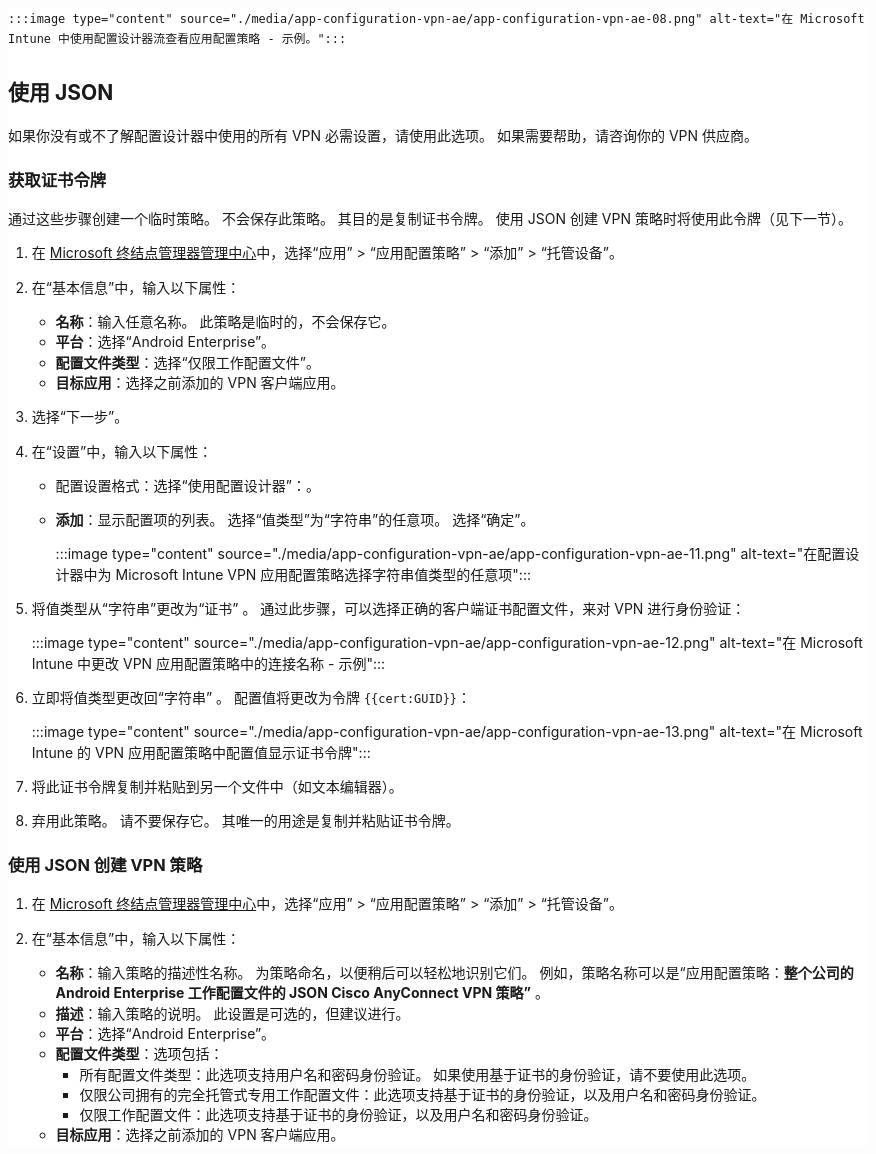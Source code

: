     :::image type="content" source="./media/app-configuration-vpn-ae/app-configuration-vpn-ae-08.png" alt-text="在 Microsoft Intune 中使用配置设计器流查看应用配置策略 - 示例。":::

## <a name="use-json"></a>使用 JSON

如果你没有或不了解配置设计器中使用的所有 VPN 必需设置，请使用此选项。 如果需要帮助，请咨询你的 VPN 供应商。

### <a name="get-the-certificate-token"></a>获取证书令牌

通过这些步骤创建一个临时策略。 不会保存此策略。 其目的是复制证书令牌。 使用 JSON 创建 VPN 策略时将使用此令牌（见下一节）。

1. 在 [Microsoft 终结点管理器管理中心](https://go.microsoft.com/fwlink/?linkid=2109431)中，选择“应用” > “应用配置策略” > “添加” > “托管设备”。
2. 在“基本信息”中，输入以下属性：

    - **名称**：输入任意名称。 此策略是临时的，不会保存它。
    - **平台**：选择“Android Enterprise”。
    - **配置文件类型**：选择“仅限工作配置文件”。
    - **目标应用**：选择之前添加的 VPN 客户端应用。

3. 选择“下一步”。
4. 在“设置”中，输入以下属性：

    - 配置设置格式：选择“使用配置设计器”：。
    - **添加**：显示配置项的列表。 选择“值类型”为“字符串”的任意项。  选择“确定”。

      :::image type="content" source="./media/app-configuration-vpn-ae/app-configuration-vpn-ae-11.png" alt-text="在配置设计器中为 Microsoft Intune VPN 应用配置策略选择字符串值类型的任意项":::

5. 将值类型从“字符串”更改为“证书”  。 通过此步骤，可以选择正确的客户端证书配置文件，来对 VPN 进行身份验证：

    :::image type="content" source="./media/app-configuration-vpn-ae/app-configuration-vpn-ae-12.png" alt-text="在 Microsoft Intune 中更改 VPN 应用配置策略中的连接名称 - 示例":::

6. 立即将值类型更改回“字符串” 。 配置值将更改为令牌 `{{cert:GUID}}`：

    :::image type="content" source="./media/app-configuration-vpn-ae/app-configuration-vpn-ae-13.png" alt-text="在 Microsoft Intune 的 VPN 应用配置策略中配置值显示证书令牌":::

7. 将此证书令牌复制并粘贴到另一个文件中（如文本编辑器）。

8. 弃用此策略。 请不要保存它。 其唯一的用途是复制并粘贴证书令牌。

### <a name="create-the-vpn-policy-using-json"></a>使用 JSON 创建 VPN 策略

1. 在 [Microsoft 终结点管理器管理中心](https://go.microsoft.com/fwlink/?linkid=2109431)中，选择“应用” > “应用配置策略” > “添加” > “托管设备”。

2. 在“基本信息”中，输入以下属性：

    - **名称**：输入策略的描述性名称。 为策略命名，以便稍后可以轻松地识别它们。 例如，策略名称可以是“应用配置策略：**整个公司的 Android Enterprise 工作配置文件的 JSON Cisco AnyConnect VPN 策略”** 。
    - **描述**：输入策略的说明。 此设置是可选的，但建议进行。
    - **平台**：选择“Android Enterprise”。
    - **配置文件类型**：选项包括：
      - 所有配置文件类型：此选项支持用户名和密码身份验证。 如果使用基于证书的身份验证，请不要使用此选项。
      - 仅限公司拥有的完全托管式专用工作配置文件：此选项支持基于证书的身份验证，以及用户名和密码身份验证。
      - 仅限工作配置文件：此选项支持基于证书的身份验证，以及用户名和密码身份验证。
    - **目标应用**：选择之前添加的 VPN 客户端应用。 
